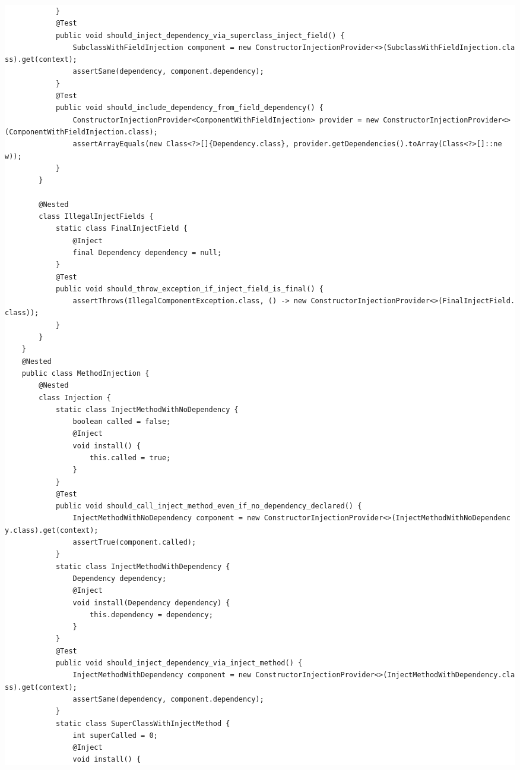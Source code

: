 ```
            }
            @Test
            public void should_inject_dependency_via_superclass_inject_field() {
                SubclassWithFieldInjection component = new ConstructorInjectionProvider<>(SubclassWithFieldInjection.class).get(context);
                assertSame(dependency, component.dependency);
            }
            @Test
            public void should_include_dependency_from_field_dependency() {
                ConstructorInjectionProvider<ComponentWithFieldInjection> provider = new ConstructorInjectionProvider<>(ComponentWithFieldInjection.class);
                assertArrayEquals(new Class<?>[]{Dependency.class}, provider.getDependencies().toArray(Class<?>[]::new));
            }
        }

        @Nested
        class IllegalInjectFields {
            static class FinalInjectField {
                @Inject
                final Dependency dependency = null;
            }
            @Test
            public void should_throw_exception_if_inject_field_is_final() {
                assertThrows(IllegalComponentException.class, () -> new ConstructorInjectionProvider<>(FinalInjectField.class));
            }
        }
    }
    @Nested
    public class MethodInjection {
        @Nested
        class Injection {
            static class InjectMethodWithNoDependency {
                boolean called = false;
                @Inject
                void install() {
                    this.called = true;
                }
            }
            @Test
            public void should_call_inject_method_even_if_no_dependency_declared() {
                InjectMethodWithNoDependency component = new ConstructorInjectionProvider<>(InjectMethodWithNoDependency.class).get(context);
                assertTrue(component.called);
            }
            static class InjectMethodWithDependency {
                Dependency dependency;
                @Inject
                void install(Dependency dependency) {
                    this.dependency = dependency;
                }
            }
            @Test
            public void should_inject_dependency_via_inject_method() {
                InjectMethodWithDependency component = new ConstructorInjectionProvider<>(InjectMethodWithDependency.class).get(context);
                assertSame(dependency, component.dependency);
            }
            static class SuperClassWithInjectMethod {
                int superCalled = 0;
                @Inject
                void install() {
```